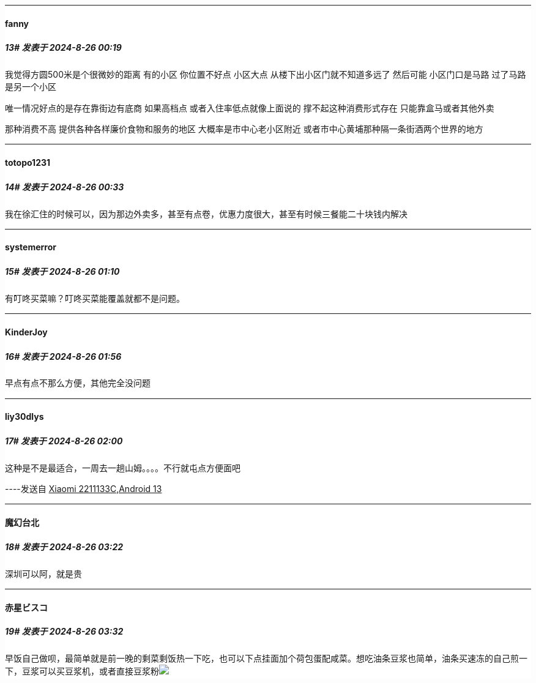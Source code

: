 *****

####  fanny  
##### 13#       发表于 2024-8-26 00:19

我觉得方圆500米是个很微妙的距离 有的小区 你位置不好点 小区大点 从楼下出小区门就不知道多远了 然后可能 小区门口是马路 过了马路是另一个小区

唯一情况好点的是存在靠街边有底商 如果高档点 或者入住率低点就像上面说的 撑不起这种消费形式存在 只能靠盒马或者其他外卖

那种消费不高 提供各种各样廉价食物和服务的地区 大概率是市中心老小区附近 或者市中心黄埔那种隔一条街酒两个世界的地方

*****

####  totopo1231  
##### 14#       发表于 2024-8-26 00:33

我在徐汇住的时候可以，因为那边外卖多，甚至有点卷，优惠力度很大，甚至有时候三餐能二十块钱内解决

*****

####  systemerror  
##### 15#       发表于 2024-8-26 01:10

有叮咚买菜嘛？叮咚买菜能覆盖就都不是问题。

*****

####  KinderJoy  
##### 16#       发表于 2024-8-26 01:56

早点有点不那么方便，其他完全没问题

*****

####  liy30dlys  
##### 17#       发表于 2024-8-26 02:00

这种是不是最适合，一周去一趟山姆。。。。不行就屯点方便面吧

----发送自 [Xiaomi 2211133C,Android 13](http://stage1.5j4m.com/?1.38)

*****

####  魔幻台北  
##### 18#       发表于 2024-8-26 03:22

深圳可以阿，就是贵

*****

####  赤星ビスコ  
##### 19#       发表于 2024-8-26 03:32

早饭自己做呗，最简单就是前一晚的剩菜剩饭热一下吃，也可以下点挂面加个荷包蛋配咸菜。想吃油条豆浆也简单，油条买速冻的自己煎一下，豆浆可以买豆浆机，或者直接豆浆粉<img src="https://static.saraba1st.com/image/smiley/face2017/067.png" referrerpolicy="no-referrer">
